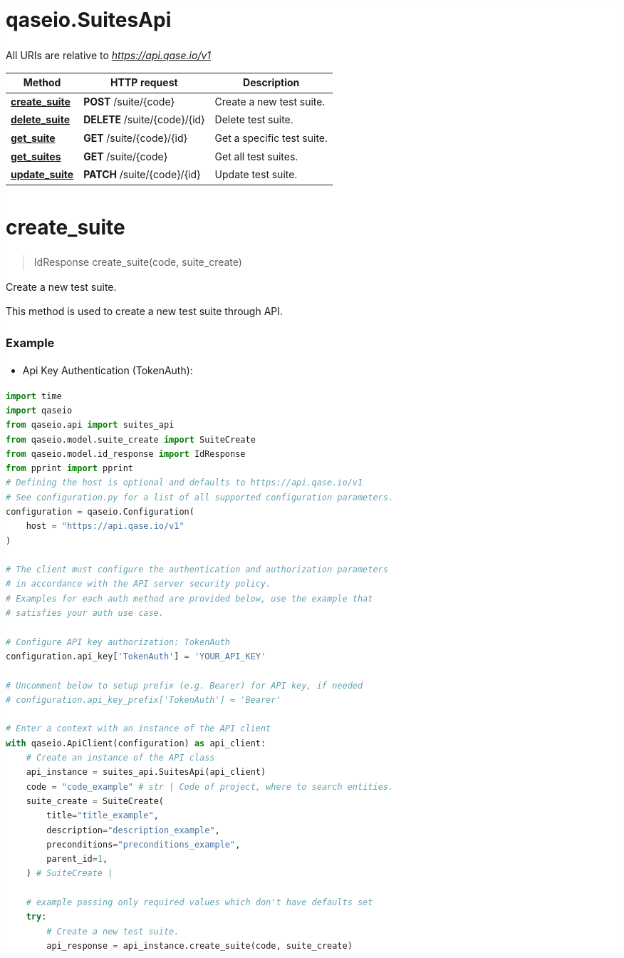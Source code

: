 # qaseio.SuitesApi

All URIs are relative to *https://api.qase.io/v1*

Method | HTTP request | Description
------------- | ------------- | -------------
[**create_suite**](SuitesApi.md#create_suite) | **POST** /suite/{code} | Create a new test suite.
[**delete_suite**](SuitesApi.md#delete_suite) | **DELETE** /suite/{code}/{id} | Delete test suite.
[**get_suite**](SuitesApi.md#get_suite) | **GET** /suite/{code}/{id} | Get a specific test suite.
[**get_suites**](SuitesApi.md#get_suites) | **GET** /suite/{code} | Get all test suites.
[**update_suite**](SuitesApi.md#update_suite) | **PATCH** /suite/{code}/{id} | Update test suite.


# **create_suite**
> IdResponse create_suite(code, suite_create)

Create a new test suite.

This method is used to create a new test suite through API. 

### Example

* Api Key Authentication (TokenAuth):

```python
import time
import qaseio
from qaseio.api import suites_api
from qaseio.model.suite_create import SuiteCreate
from qaseio.model.id_response import IdResponse
from pprint import pprint
# Defining the host is optional and defaults to https://api.qase.io/v1
# See configuration.py for a list of all supported configuration parameters.
configuration = qaseio.Configuration(
    host = "https://api.qase.io/v1"
)

# The client must configure the authentication and authorization parameters
# in accordance with the API server security policy.
# Examples for each auth method are provided below, use the example that
# satisfies your auth use case.

# Configure API key authorization: TokenAuth
configuration.api_key['TokenAuth'] = 'YOUR_API_KEY'

# Uncomment below to setup prefix (e.g. Bearer) for API key, if needed
# configuration.api_key_prefix['TokenAuth'] = 'Bearer'

# Enter a context with an instance of the API client
with qaseio.ApiClient(configuration) as api_client:
    # Create an instance of the API class
    api_instance = suites_api.SuitesApi(api_client)
    code = "code_example" # str | Code of project, where to search entities.
    suite_create = SuiteCreate(
        title="title_example",
        description="description_example",
        preconditions="preconditions_example",
        parent_id=1,
    ) # SuiteCreate | 

    # example passing only required values which don't have defaults set
    try:
        # Create a new test suite.
        api_response = api_instance.create_suite(code, suite_create)
```